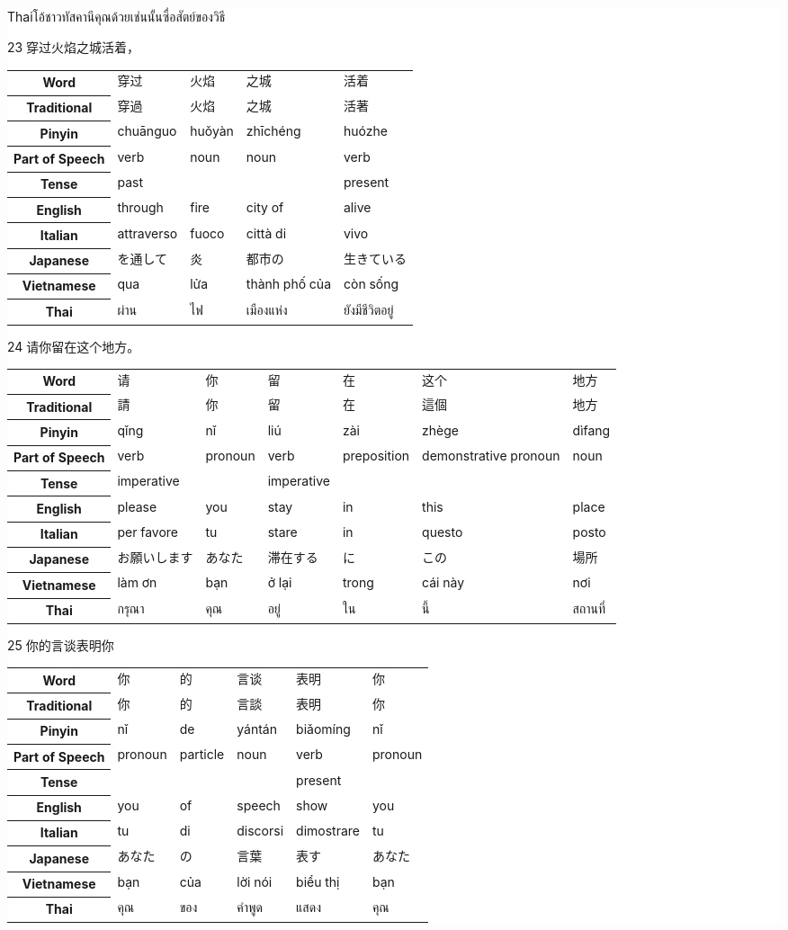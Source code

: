 <tr><th>Thai</th><td>โอ้</td><td>ชาวทัสคานี</td><td>คุณ</td><td>ด้วย</td><td>เช่นนั้น</td><td>ซื่อสัตย์</td><td>ของ</td><td>วิธี</td></tr>
</table>

23 穿过火焰之城活着，

<table>
<tr><th>Word</th><td>穿过</td><td>火焰</td><td>之城</td><td>活着</td></tr>
<tr><th>Traditional</th><td>穿過</td><td>火焰</td><td>之城</td><td>活著</td></tr>
<tr><th>Pinyin</th><td>chuānguo</td><td>huǒyàn</td><td>zhīchéng</td><td>huózhe</td></tr>
<tr><th>Part of Speech</th><td>verb</td><td>noun</td><td>noun</td><td>verb</td></tr>
<tr><th>Tense</th><td>past</td><td></td><td></td><td>present</td></tr>
<tr><th>English</th><td>through</td><td>fire</td><td>city of</td><td>alive</td></tr>
<tr><th>Italian</th><td>attraverso</td><td>fuoco</td><td>città di</td><td>vivo</td></tr>
<tr><th>Japanese</th><td>を通して</td><td>炎</td><td>都市の</td><td>生きている</td></tr>
<tr><th>Vietnamese</th><td>qua</td><td>lửa</td><td>thành phố của</td><td>còn sống</td></tr>
<tr><th>Thai</th><td>ผ่าน</td><td>ไฟ</td><td>เมืองแห่ง</td><td>ยังมีชีวิตอยู่</td></tr>
</table>

24 请你留在这个地方。

<table>
<tr><th>Word</th><td>请</td><td>你</td><td>留</td><td>在</td><td>这个</td><td>地方</td></tr>
<tr><th>Traditional</th><td>請</td><td>你</td><td>留</td><td>在</td><td>這個</td><td>地方</td></tr>
<tr><th>Pinyin</th><td>qǐng</td><td>nǐ</td><td>liú</td><td>zài</td><td>zhège</td><td>dìfang</td></tr>
<tr><th>Part of Speech</th><td>verb</td><td>pronoun</td><td>verb</td><td>preposition</td><td>demonstrative pronoun</td><td>noun</td></tr>
<tr><th>Tense</th><td>imperative</td><td></td><td>imperative</td><td></td><td></td><td></td></tr>
<tr><th>English</th><td>please</td><td>you</td><td>stay</td><td>in</td><td>this</td><td>place</td></tr>
<tr><th>Italian</th><td>per favore</td><td>tu</td><td>stare</td><td>in</td><td>questo</td><td>posto</td></tr>
<tr><th>Japanese</th><td>お願いします</td><td>あなた</td><td>滞在する</td><td>に</td><td>この</td><td>場所</td></tr>
<tr><th>Vietnamese</th><td>làm ơn</td><td>bạn</td><td>ở lại</td><td>trong</td><td>cái này</td><td>nơi</td></tr>
<tr><th>Thai</th><td>กรุณา</td><td>คุณ</td><td>อยู่</td><td>ใน</td><td>นี้</td><td>สถานที่</td></tr>
</table>

25 你的言谈表明你

<table>
<tr><th>Word</th><td>你</td><td>的</td><td>言谈</td><td>表明</td><td>你</td></tr>
<tr><th>Traditional</th><td>你</td><td>的</td><td>言談</td><td>表明</td><td>你</td></tr>
<tr><th>Pinyin</th><td>nǐ</td><td>de</td><td>yántán</td><td>biǎomíng</td><td>nǐ</td></tr>
<tr><th>Part of Speech</th><td>pronoun</td><td>particle</td><td>noun</td><td>verb</td><td>pronoun</td></tr>
<tr><th>Tense</th><td></td><td></td><td></td><td>present</td><td></td></tr>
<tr><th>English</th><td>you</td><td>of</td><td>speech</td><td>show</td><td>you</td></tr>
<tr><th>Italian</th><td>tu</td><td>di</td><td>discorsi</td><td>dimostrare</td><td>tu</td></tr>
<tr><th>Japanese</th><td>あなた</td><td>の</td><td>言葉</td><td>表す</td><td>あなた</td></tr>
<tr><th>Vietnamese</th><td>bạn</td><td>của</td><td>lời nói</td><td>biểu thị</td><td>bạn</td></tr>
<tr><th>Thai</th><td>คุณ</td><td>ของ</td><td>คำพูด</td><td>แสดง</td><td>คุณ</td></tr>
</table>
